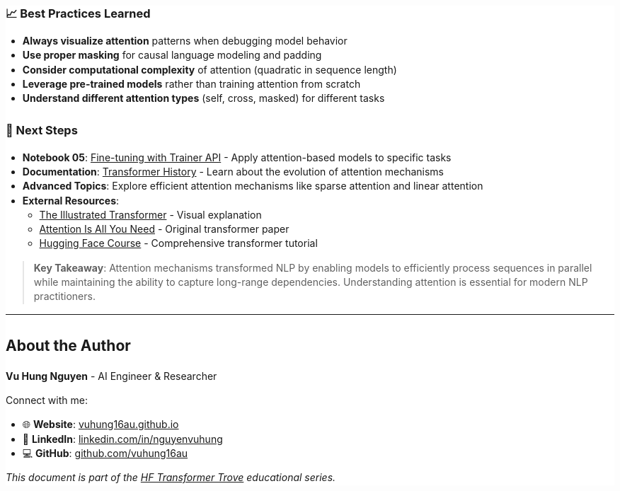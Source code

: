 ### 📈 Best Practices Learned

- **Always visualize attention** patterns when debugging model behavior
- **Use proper masking** for causal language modeling and padding
- **Consider computational complexity** of attention (quadratic in sequence length)
- **Leverage pre-trained models** rather than training attention from scratch
- **Understand different attention types** (self, cross, masked) for different tasks

### 🚀 Next Steps

- **Notebook 05**: [Fine-tuning with Trainer API](../examples/05_fine_tuning_trainer.ipynb) - Apply attention-based models to specific tasks
- **Documentation**: [Transformer History](transformer-history.md) - Learn about the evolution of attention mechanisms
- **Advanced Topics**: Explore efficient attention mechanisms like sparse attention and linear attention
- **External Resources**: 
  - [The Illustrated Transformer](http://jalammar.github.io/illustrated-transformer/) - Visual explanation
  - [Attention Is All You Need](https://arxiv.org/abs/1706.03762) - Original transformer paper
  - [Hugging Face Course](https://huggingface.co/learn/nlp-course) - Comprehensive transformer tutorial

> **Key Takeaway**: Attention mechanisms transformed NLP by enabling models to efficiently process sequences in parallel while maintaining the ability to capture long-range dependencies. Understanding attention is essential for modern NLP practitioners.

---

## About the Author

**Vu Hung Nguyen** - AI Engineer & Researcher

Connect with me:
- 🌐 **Website**: [vuhung16au.github.io](https://vuhung16au.github.io/)
- 💼 **LinkedIn**: [linkedin.com/in/nguyenvuhung](https://www.linkedin.com/in/nguyenvuhung/)
- 💻 **GitHub**: [github.com/vuhung16au](https://github.com/vuhung16au/)

*This document is part of the [HF Transformer Trove](https://github.com/vuhung16au/hf-transformer-trove) educational series.*